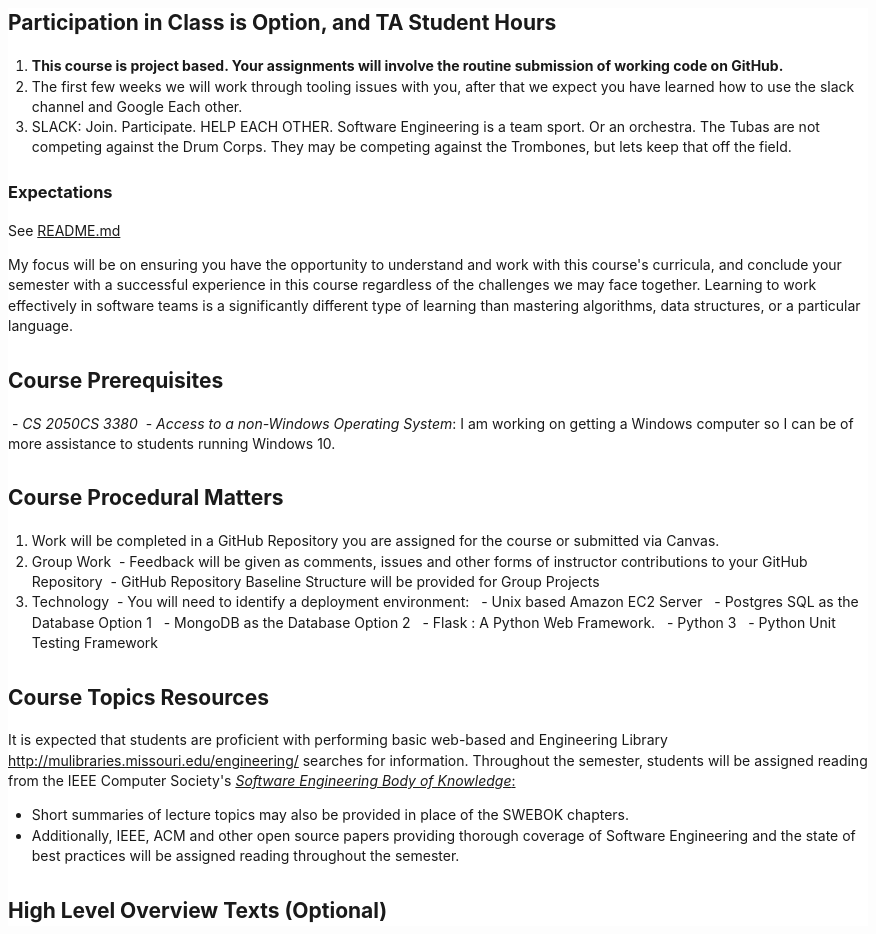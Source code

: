 
## Participation in Class is Option, and TA Student Hours
1. **This course is project based. Your assignments will involve the routine submission of working code on GitHub.**
2. The first few weeks we will work through tooling issues with you, after that we expect you have learned how to use the slack channel and Google Each other. 
3. SLACK: Join. Participate. HELP EACH OTHER. Software Engineering is a team sport. Or an orchestra. The Tubas are not competing against the Drum Corps. They may be competing against the Trombones, but lets keep that off the field. 

### Expectations
See [README.md](../README.md)

My focus will be on ensuring you have the opportunity to understand and work with this course's curricula, and conclude your semester with a successful experience in this course regardless of the challenges we may face together. Learning to work effectively in software teams is a significantly different type of learning than mastering algorithms, data structures, or a particular language.  

## Course Prerequisites
 - _CS 2050CS 3380_
 - _Access to a non-Windows Operating System_: I am working on getting a Windows computer so I can be of more assistance to students running Windows 10.

## Course Procedural Matters
1. Work will be completed in a GitHub Repository you are assigned for the course or submitted via Canvas.
2. Group Work
 - Feedback will be given as comments, issues and other forms of instructor contributions to your GitHub Repository
 - GitHub Repository Baseline Structure will be provided for Group Projects
3. Technology
 - You will need to identify a deployment environment:
  - Unix based Amazon EC2 Server
  - Postgres SQL as the Database Option 1
  - MongoDB as the Database Option 2
  - Flask : A Python Web Framework.
  - Python 3
  - Python Unit Testing Framework 

## Course Topics Resources
It is expected that students are proficient with performing basic web-based and Engineering Library http://mulibraries.missouri.edu/engineering/ searches for information. Throughout the semester, students will be assigned reading from the IEEE Computer Society's [_Software Engineering Body of Knowledge_:](./references/SWEBOKv3-Full.pdf)
- Short summaries of lecture topics may also be provided in place of the SWEBOK chapters.
- Additionally, IEEE, ACM and other open source papers providing thorough coverage of Software Engineering and the state of best practices will be assigned reading throughout the semester.

## High Level Overview Texts (Optional)
